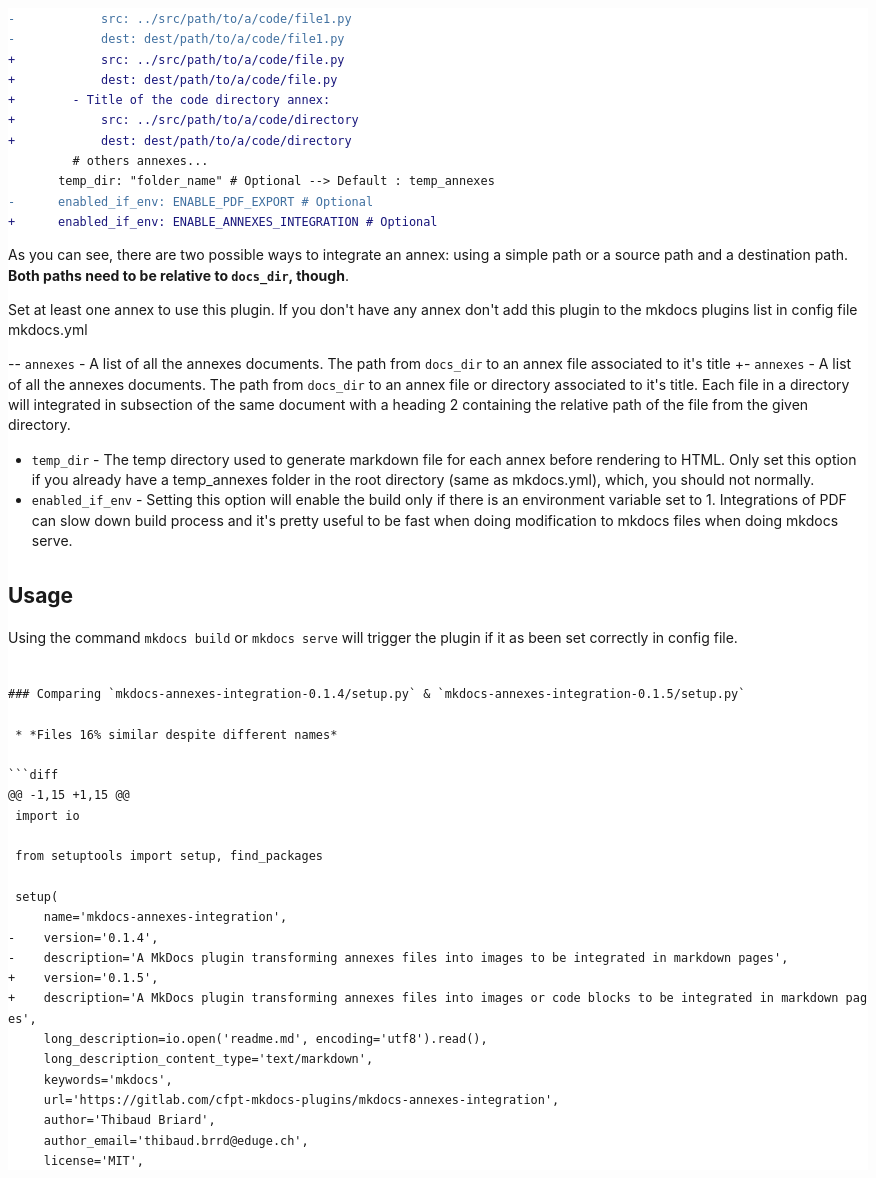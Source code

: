 ```diff
-            src: ../src/path/to/a/code/file1.py
-            dest: dest/path/to/a/code/file1.py
+            src: ../src/path/to/a/code/file.py
+            dest: dest/path/to/a/code/file.py
+        - Title of the code directory annex:
+            src: ../src/path/to/a/code/directory
+            dest: dest/path/to/a/code/directory
         # others annexes...
       temp_dir: "folder_name" # Optional --> Default : temp_annexes
-      enabled_if_env: ENABLE_PDF_EXPORT # Optional
+      enabled_if_env: ENABLE_ANNEXES_INTEGRATION # Optional
 ```
 
 As you can see, there are two possible ways to integrate an annex: using a simple path or a source path and a destination path. **Both paths need to be relative to `docs_dir`, though**.
 
 Set at least one annex to use this plugin. If you don't have any annex don't add this plugin to the mkdocs plugins list in config file mkdocs.yml
 
-- `annexes` - A list of all the annexes documents. The path from `docs_dir` to an annex file associated to it's title
+- `annexes` - A list of all the annexes documents. The path from `docs_dir` to an annex file or directory associated to it's title. Each file in a directory will integrated in subsection of the same document with a heading 2 containing the relative path of the file from the given directory.
 - `temp_dir` - The temp directory used to generate markdown file for each annex before rendering to HTML. Only set this option if you already have a temp_annexes folder in the root directory (same as mkdocs.yml), which, you should not normally.
 - `enabled_if_env` - Setting this option will enable the build only if there is an environment variable set to 1. Integrations of PDF can slow down build process and it's pretty useful to be fast when doing modification to mkdocs files when doing mkdocs serve.
 
 ## Usage
 
 Using the command `mkdocs build` or `mkdocs serve` will trigger the plugin if it as been set correctly in config file.
```

### Comparing `mkdocs-annexes-integration-0.1.4/setup.py` & `mkdocs-annexes-integration-0.1.5/setup.py`

 * *Files 16% similar despite different names*

```diff
@@ -1,15 +1,15 @@
 import io
 
 from setuptools import setup, find_packages
 
 setup(
     name='mkdocs-annexes-integration',
-    version='0.1.4',
-    description='A MkDocs plugin transforming annexes files into images to be integrated in markdown pages',
+    version='0.1.5',
+    description='A MkDocs plugin transforming annexes files into images or code blocks to be integrated in markdown pages',
     long_description=io.open('readme.md', encoding='utf8').read(),
     long_description_content_type='text/markdown',
     keywords='mkdocs',
     url='https://gitlab.com/cfpt-mkdocs-plugins/mkdocs-annexes-integration',
     author='Thibaud Briard',
     author_email='thibaud.brrd@eduge.ch',
     license='MIT',
```

